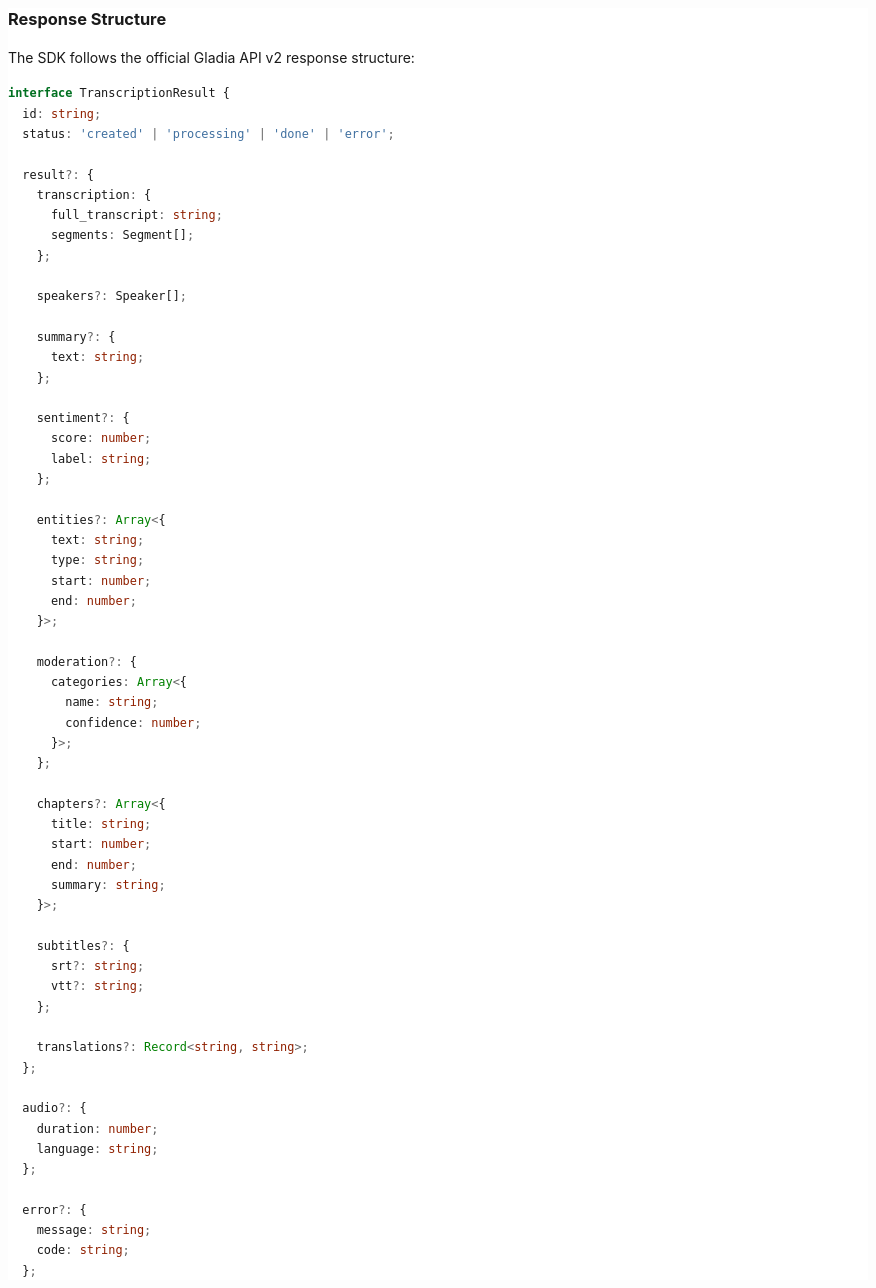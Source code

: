 ### Response Structure

The SDK follows the official Gladia API v2 response structure:

```typescript
interface TranscriptionResult {
  id: string;
  status: 'created' | 'processing' | 'done' | 'error';

  result?: {
    transcription: {
      full_transcript: string;
      segments: Segment[];
    };

    speakers?: Speaker[];

    summary?: {
      text: string;
    };

    sentiment?: {
      score: number;
      label: string;
    };

    entities?: Array<{
      text: string;
      type: string;
      start: number;
      end: number;
    }>;

    moderation?: {
      categories: Array<{
        name: string;
        confidence: number;
      }>;
    };

    chapters?: Array<{
      title: string;
      start: number;
      end: number;
      summary: string;
    }>;

    subtitles?: {
      srt?: string;
      vtt?: string;
    };

    translations?: Record<string, string>;
  };

  audio?: {
    duration: number;
    language: string;
  };

  error?: {
    message: string;
    code: string;
  };
```